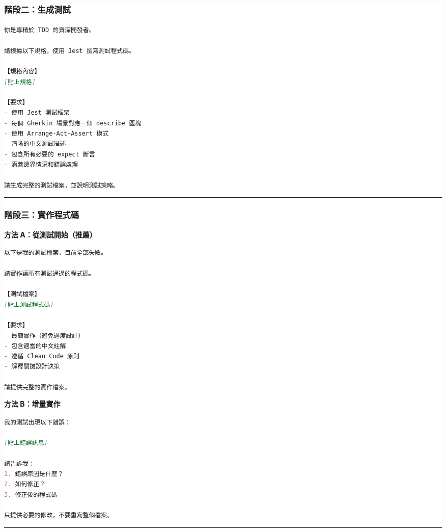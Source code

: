 
### 階段二：生成測試

```markdown
你是專精於 TDD 的資深開發者。

請根據以下規格，使用 Jest 撰寫測試程式碼。

【規格內容】
[貼上規格]

【要求】
- 使用 Jest 測試框架
- 每個 Gherkin 場景對應一個 describe 區塊
- 使用 Arrange-Act-Assert 模式
- 清晰的中文測試描述
- 包含所有必要的 expect 斷言
- 涵蓋邊界情況和錯誤處理

請生成完整的測試檔案，並說明測試策略。
```

---

### 階段三：實作程式碼

**方法 A：從測試開始（推薦）**
```markdown
以下是我的測試檔案，目前全部失敗。

請實作讓所有測試通過的程式碼。

【測試檔案】
[貼上測試程式碼]

【要求】
- 最簡實作（避免過度設計）
- 包含適當的中文註解
- 遵循 Clean Code 原則
- 解釋關鍵設計決策

請提供完整的實作檔案。
```

**方法 B：增量實作**
```markdown
我的測試出現以下錯誤：

[貼上錯誤訊息]

請告訴我：
1. 錯誤原因是什麼？
2. 如何修正？
3. 修正後的程式碼

只提供必要的修改，不要重寫整個檔案。
```

---